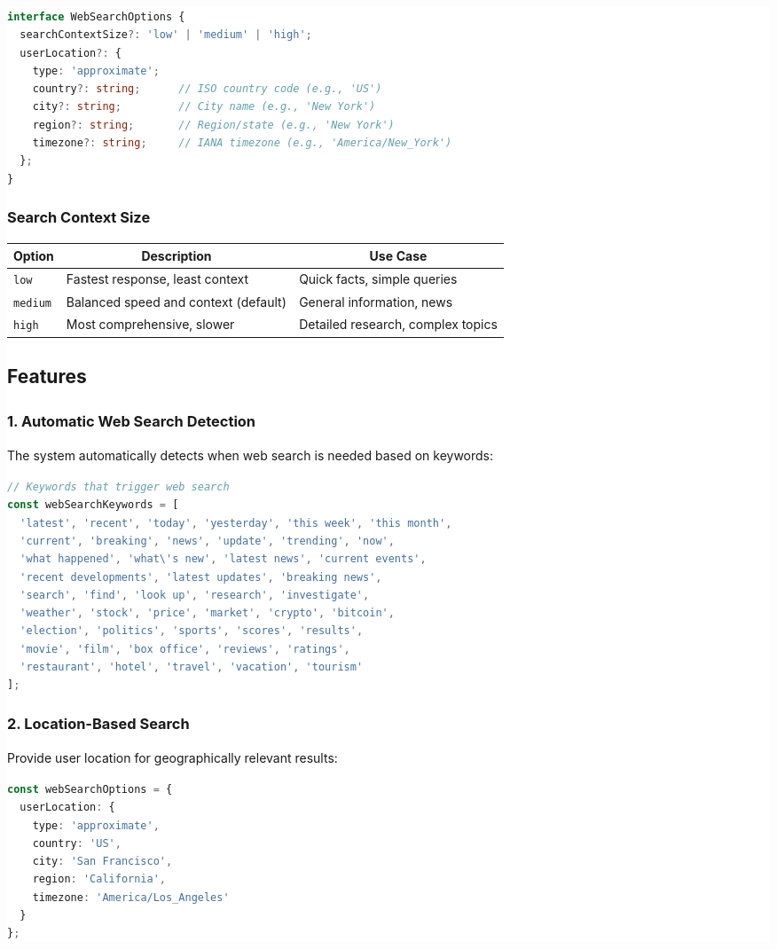 ```typescript
interface WebSearchOptions {
  searchContextSize?: 'low' | 'medium' | 'high';
  userLocation?: {
    type: 'approximate';
    country?: string;      // ISO country code (e.g., 'US')
    city?: string;         // City name (e.g., 'New York')
    region?: string;       // Region/state (e.g., 'New York')
    timezone?: string;     // IANA timezone (e.g., 'America/New_York')
  };
}
```

### Search Context Size

| Option | Description | Use Case |
|--------|-------------|----------|
| `low` | Fastest response, least context | Quick facts, simple queries |
| `medium` | Balanced speed and context (default) | General information, news |
| `high` | Most comprehensive, slower | Detailed research, complex topics |

## Features

### 1. Automatic Web Search Detection

The system automatically detects when web search is needed based on keywords:

```typescript
// Keywords that trigger web search
const webSearchKeywords = [
  'latest', 'recent', 'today', 'yesterday', 'this week', 'this month',
  'current', 'breaking', 'news', 'update', 'trending', 'now',
  'what happened', 'what\'s new', 'latest news', 'current events',
  'recent developments', 'latest updates', 'breaking news',
  'search', 'find', 'look up', 'research', 'investigate',
  'weather', 'stock', 'price', 'market', 'crypto', 'bitcoin',
  'election', 'politics', 'sports', 'scores', 'results',
  'movie', 'film', 'box office', 'reviews', 'ratings',
  'restaurant', 'hotel', 'travel', 'vacation', 'tourism'
];
```

### 2. Location-Based Search

Provide user location for geographically relevant results:

```typescript
const webSearchOptions = {
  userLocation: {
    type: 'approximate',
    country: 'US',
    city: 'San Francisco',
    region: 'California',
    timezone: 'America/Los_Angeles'
  }
};
```
